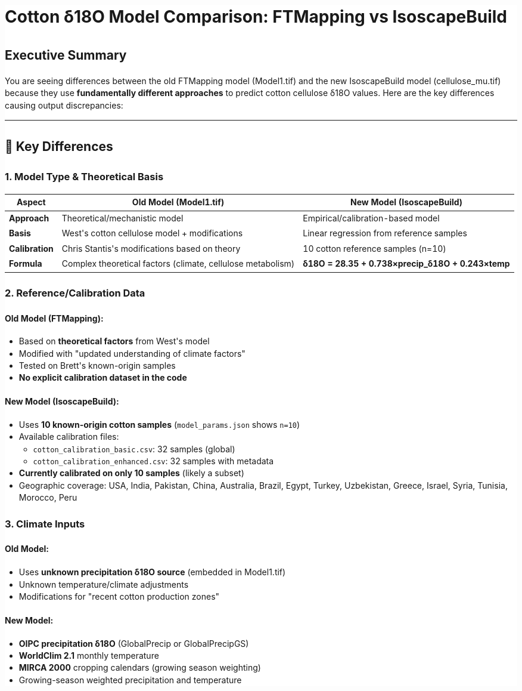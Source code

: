 # Cotton δ18O Model Comparison: FTMapping vs IsoscapeBuild

## Executive Summary

You are seeing differences between the old FTMapping model (Model1.tif) and the new IsoscapeBuild model (cellulose_mu.tif) because they use **fundamentally different approaches** to predict cotton cellulose δ18O values. Here are the key differences causing output discrepancies:

---

## 🔬 Key Differences

### 1. **Model Type & Theoretical Basis**

| Aspect | Old Model (Model1.tif) | New Model (IsoscapeBuild) |
|--------|------------------------|---------------------------|
| **Approach** | Theoretical/mechanistic model | Empirical/calibration-based model |
| **Basis** | West's cotton cellulose model + modifications | Linear regression from reference samples |
| **Calibration** | Chris Stantis's modifications based on theory | 10 cotton reference samples (n=10) |
| **Formula** | Complex theoretical factors (climate, cellulose metabolism) | **δ18O = 28.35 + 0.738×precip_δ18O + 0.243×temp** |

### 2. **Reference/Calibration Data**

#### Old Model (FTMapping):
- Based on **theoretical factors** from West's model
- Modified with "updated understanding of climate factors"
- Tested on Brett's known-origin samples
- **No explicit calibration dataset in the code**

#### New Model (IsoscapeBuild):
- Uses **10 known-origin cotton samples** (`model_params.json` shows `n=10`)
- Available calibration files:
  - `cotton_calibration_basic.csv`: 32 samples (global)
  - `cotton_calibration_enhanced.csv`: 32 samples with metadata
- **Currently calibrated on only 10 samples** (likely a subset)
- Geographic coverage: USA, India, Pakistan, China, Australia, Brazil, Egypt, Turkey, Uzbekistan, Greece, Israel, Syria, Tunisia, Morocco, Peru

### 3. **Climate Inputs**

#### Old Model:
- Uses **unknown precipitation δ18O source** (embedded in Model1.tif)
- Unknown temperature/climate adjustments
- Modifications for "recent cotton production zones"

#### New Model:
- **OIPC precipitation δ18O** (GlobalPrecip or GlobalPrecipGS)
- **WorldClim 2.1** monthly temperature
- **MIRCA 2000** cropping calendars (growing season weighting)
- Growing-season weighted precipitation and temperature
